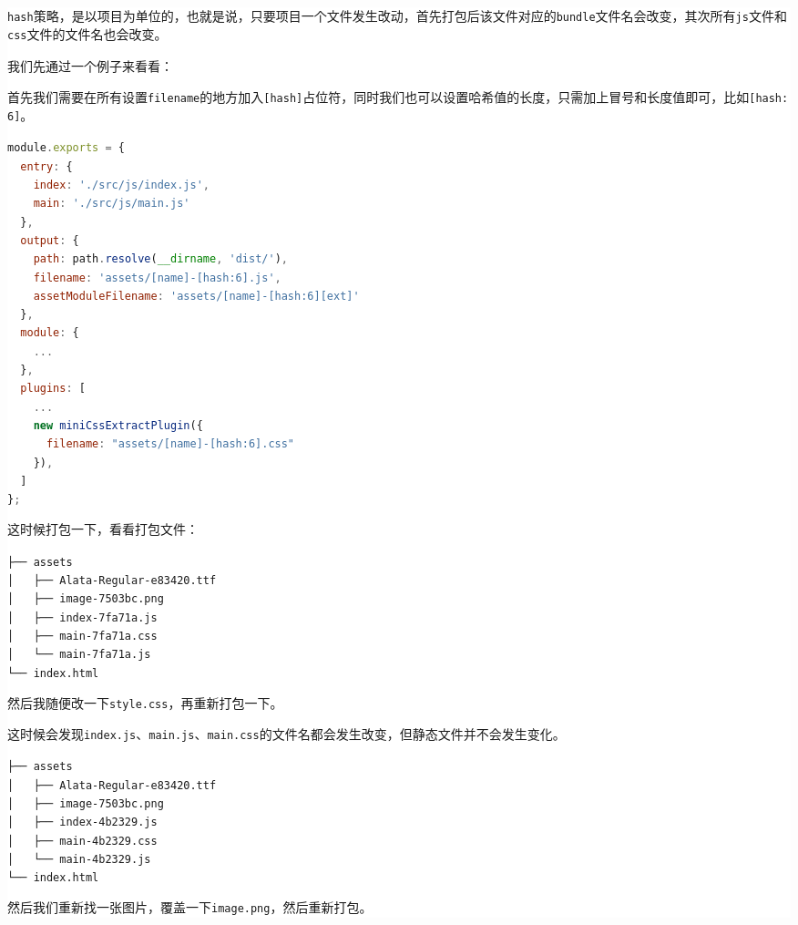 `hash`策略，是以项目为单位的，也就是说，只要项目一个文件发生改动，首先打包后该文件对应的`bundle`文件名会改变，其次所有`js`文件和`css`文件的文件名也会改变。

我们先通过一个例子来看看：

首先我们需要在所有设置`filename`的地方加入`[hash]`占位符，同时我们也可以设置哈希值的长度，只需加上冒号和长度值即可，比如`[hash:6]`。

```javascript
module.exports = {
  entry: {
    index: './src/js/index.js',
    main: './src/js/main.js'
  },
  output: {
    path: path.resolve(__dirname, 'dist/'),
    filename: 'assets/[name]-[hash:6].js',
    assetModuleFilename: 'assets/[name]-[hash:6][ext]'
  },
  module: {
    ...
  },
  plugins: [
    ...
    new miniCssExtractPlugin({
      filename: "assets/[name]-[hash:6].css"
    }),
  ]
};
```

这时候打包一下，看看打包文件：

```
├── assets
│   ├── Alata-Regular-e83420.ttf
│   ├── image-7503bc.png
│   ├── index-7fa71a.js
│   ├── main-7fa71a.css
│   └── main-7fa71a.js
└── index.html
```

然后我随便改一下`style.css`，再重新打包一下。

这时候会发现`index.js`、`main.js`、`main.css`的文件名都会发生改变，但静态文件并不会发生变化。

```
├── assets
│   ├── Alata-Regular-e83420.ttf
│   ├── image-7503bc.png
│   ├── index-4b2329.js
│   ├── main-4b2329.css
│   └── main-4b2329.js
└── index.html
```

然后我们重新找一张图片，覆盖一下`image.png`，然后重新打包。
